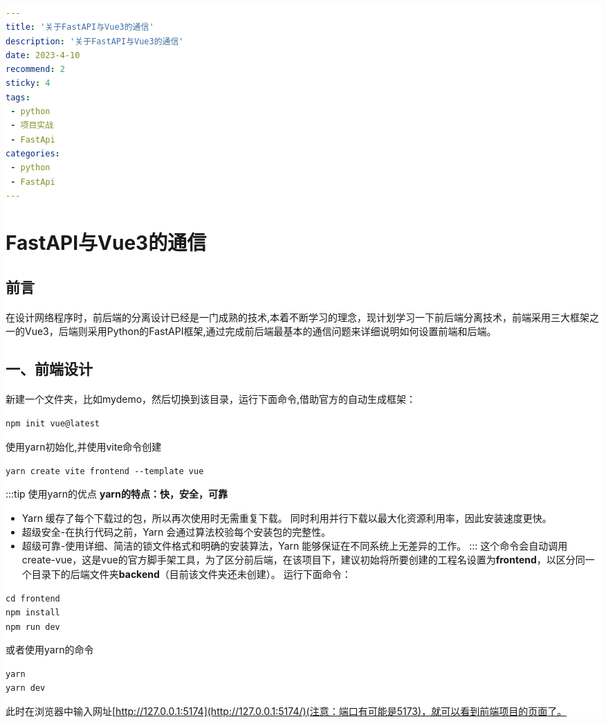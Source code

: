 ```yaml
---
title: '关于FastAPI与Vue3的通信'
description: '关于FastAPI与Vue3的通信'
date: 2023-4-10
recommend: 2
sticky: 4
tags:
 - python
 - 项目实战
 - FastApi
categories:
 - python
 - FastApi
---
```

#  FastAPI与Vue3的通信
## 前言
在设计网络程序时，前后端的分离设计已经是一门成熟的技术,本着不断学习的理念，现计划学习一下前后端分离技术，前端采用三大框架之一的Vue3，后端则采用Python的FastAPI框架,通过完成前后端最基本的通信问题来详细说明如何设置前端和后端。
## 一、前端设计
新建一个文件夹，比如mydemo，然后切换到该目录，运行下面命令,借助官方的自动生成框架：
```shell
npm init vue@latest
```
使用yarn初始化,并使用vite命令创建
```shell
yarn create vite frontend --template vue
```
:::tip 使用yarn的优点
**yarn的特点：快，安全，可靠**
- Yarn 缓存了每个下载过的包，所以再次使用时无需重复下载。 同时利用并行下载以最大化资源利用率，因此安装速度更快。
- 超级安全-在执行代码之前，Yarn 会通过算法校验每个安装包的完整性。
- 超级可靠-使用详细、简洁的锁文件格式和明确的安装算法，Yarn 能够保证在不同系统上无差异的工作。
:::
这个命令会自动调用create-vue，这是vue的官方脚手架工具，为了区分前后端，在该项目下，建议初始将所要创建的工程名设置为**frontend**，以区分同一个目录下的后端文件夹**backend**（目前该文件夹还未创建）。
运行下面命令：
```shell
cd frontend
npm install
npm run dev
```
或者使用yarn的命令
```shell
yarn
yarn dev
```
此时在浏览器中输入网址[http://127.0.0.1:5174](http://127.0.0.1:5174/)(注意：端口有可能是5173)，就可以看到前端项目的页面了。
